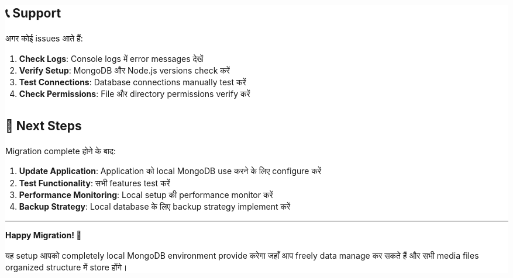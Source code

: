## 📞 Support

अगर कोई issues आते हैं:

1. **Check Logs**: Console logs में error messages देखें
2. **Verify Setup**: MongoDB और Node.js versions check करें
3. **Test Connections**: Database connections manually test करें
4. **Check Permissions**: File और directory permissions verify करें

## 🎯 Next Steps

Migration complete होने के बाद:

1. **Update Application**: Application को local MongoDB use करने के लिए configure करें
2. **Test Functionality**: सभी features test करें
3. **Performance Monitoring**: Local setup की performance monitor करें
4. **Backup Strategy**: Local database के लिए backup strategy implement करें

---

**Happy Migration! 🚀**

यह setup आपको completely local MongoDB environment provide करेगा जहाँ आप freely data manage कर सकते हैं और सभी media files organized structure में store होंगे।
